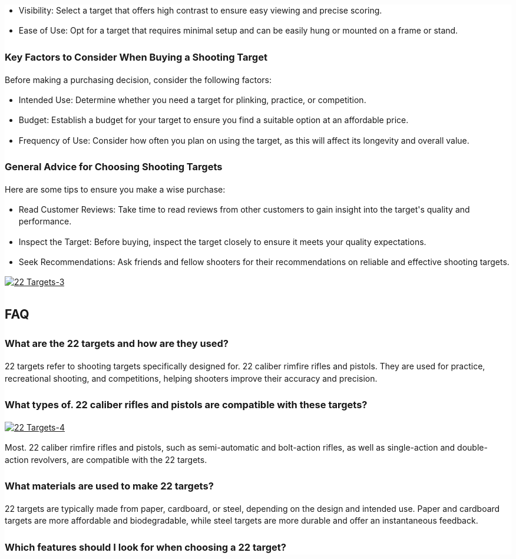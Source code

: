 - Visibility: Select a target that offers high contrast to ensure easy viewing and precise scoring.

- Ease of Use: Opt for a target that requires minimal setup and can be easily hung or mounted on a frame or stand.

### Key Factors to Consider When Buying a Shooting Target

Before making a purchasing decision, consider the following factors:

- Intended Use: Determine whether you need a target for plinking, practice, or competition.

- Budget: Establish a budget for your target to ensure you find a suitable option at an affordable price.

- Frequency of Use: Consider how often you plan on using the target, as this will affect its longevity and overall value.

### General Advice for Choosing Shooting Targets

Here are some tips to ensure you make a wise purchase:

- Read Customer Reviews: Take time to read reviews from other customers to gain insight into the target's quality and performance.

- Inspect the Target: Before buying, inspect the target closely to ensure it meets your quality expectations.

- Seek Recommendations: Ask friends and fellow shooters for their recommendations on reliable and effective shooting targets.

<div><a href="https://serp.ly/@universityofguns/amazon/22-targets?utm_source=universityofguns&utm_medium=website&utm_campaign=universityofguns.com&utm_content=22-targets&utm_term=22-targets-3"><img src="https://imagedelivery.net/vy2bglCGN6hEeWOnSe2c7A/22+Targets-3/public" alt="22 Targets-3"></a></div>

## FAQ

### What are the 22 targets and how are they used?

22 targets refer to shooting targets specifically designed for. 22 caliber rimfire rifles and pistols. They are used for practice, recreational shooting, and competitions, helping shooters improve their accuracy and precision.

### What types of. 22 caliber rifles and pistols are compatible with these targets?

<div><a href="https://serp.ly/@universityofguns/amazon/22-targets?utm_source=universityofguns&utm_medium=website&utm_campaign=universityofguns.com&utm_content=22-targets&utm_term=22-targets-4"><img src="https://imagedelivery.net/vy2bglCGN6hEeWOnSe2c7A/22+Targets-4/public" alt="22 Targets-4"></a></div>

Most. 22 caliber rimfire rifles and pistols, such as semi-automatic and bolt-action rifles, as well as single-action and double-action revolvers, are compatible with the 22 targets.

### What materials are used to make 22 targets?

22 targets are typically made from paper, cardboard, or steel, depending on the design and intended use. Paper and cardboard targets are more affordable and biodegradable, while steel targets are more durable and offer an instantaneous feedback.

### Which features should I look for when choosing a 22 target?

